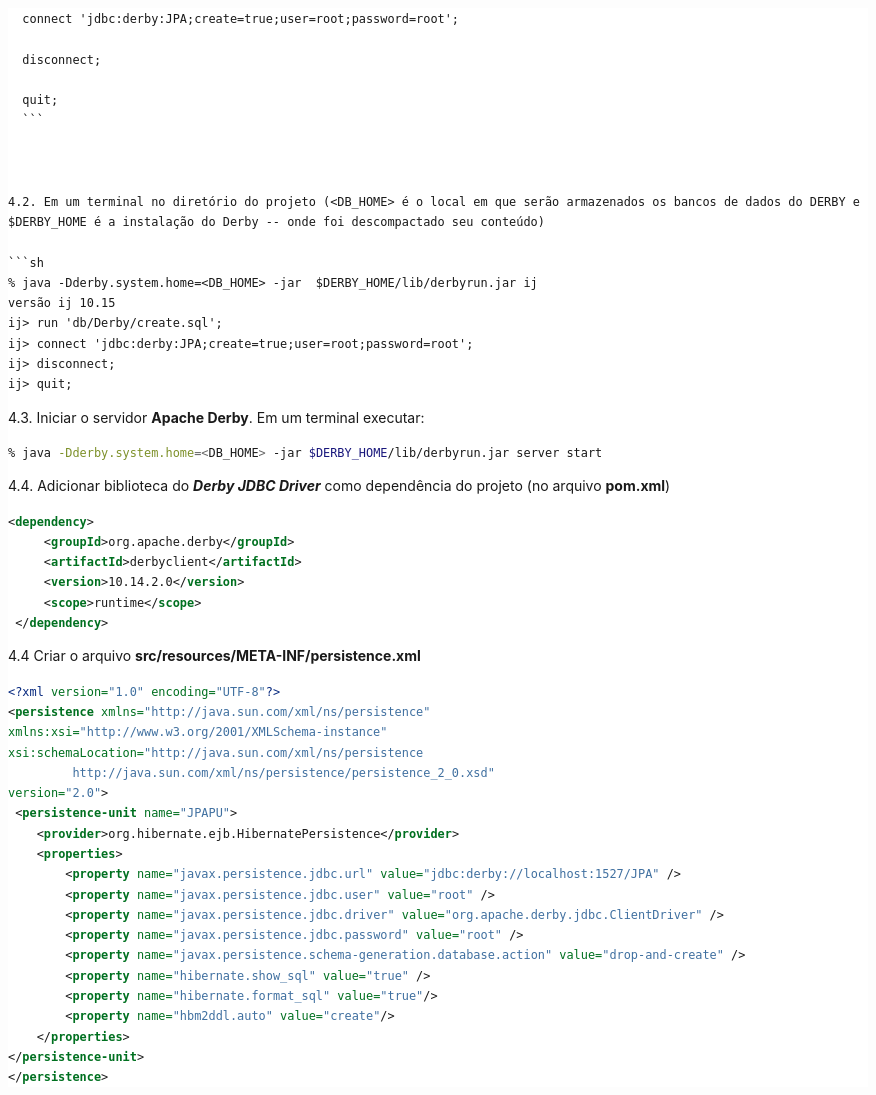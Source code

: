    ```
     connect 'jdbc:derby:JPA;create=true;user=root;password=root';
     
     disconnect;
     
     quit;
     ```
   
   
   
   4.2. Em um terminal no diretório do projeto (<DB_HOME> é o local em que serão armazenados os bancos de dados do DERBY e $DERBY_HOME é a instalação do Derby -- onde foi descompactado seu conteúdo)
   
   ```sh
   % java -Dderby.system.home=<DB_HOME> -jar  $DERBY_HOME/lib/derbyrun.jar ij
   versão ij 10.15
   ij> run 'db/Derby/create.sql';
   ij> connect 'jdbc:derby:JPA;create=true;user=root;password=root';
   ij> disconnect;
   ij> quit;
   ```
   
   4.3. Iniciar o servidor **Apache Derby**. Em um terminal executar: 
   
   ```sh
   % java -Dderby.system.home=<DB_HOME> -jar $DERBY_HOME/lib/derbyrun.jar server start
   ```
   
   4.4. Adicionar biblioteca do ***Derby JDBC Driver*** como dependência do projeto (no arquivo **pom.xml**)

   ```xml
   <dependency>
        <groupId>org.apache.derby</groupId>
        <artifactId>derbyclient</artifactId>
        <version>10.14.2.0</version>
        <scope>runtime</scope>
    </dependency>
   ```
   <div style="page-break-after: always"></div>
   
   4.4 Criar o arquivo **src/resources/META-INF/persistence.xml**
   
   ```xml
   <?xml version="1.0" encoding="UTF-8"?>
   <persistence xmlns="http://java.sun.com/xml/ns/persistence"
   xmlns:xsi="http://www.w3.org/2001/XMLSchema-instance"
   xsi:schemaLocation="http://java.sun.com/xml/ns/persistence
            http://java.sun.com/xml/ns/persistence/persistence_2_0.xsd"
   version="2.0">  
    <persistence-unit name="JPAPU">
       <provider>org.hibernate.ejb.HibernatePersistence</provider>
       <properties>
           <property name="javax.persistence.jdbc.url" value="jdbc:derby://localhost:1527/JPA" />
           <property name="javax.persistence.jdbc.user" value="root" />
           <property name="javax.persistence.jdbc.driver" value="org.apache.derby.jdbc.ClientDriver" />
           <property name="javax.persistence.jdbc.password" value="root" />
           <property name="javax.persistence.schema-generation.database.action" value="drop-and-create" />
           <property name="hibernate.show_sql" value="true" />
           <property name="hibernate.format_sql" value="true"/>
           <property name="hbm2ddl.auto" value="create"/>
       </properties>
   </persistence-unit>
   </persistence>
   ```
   